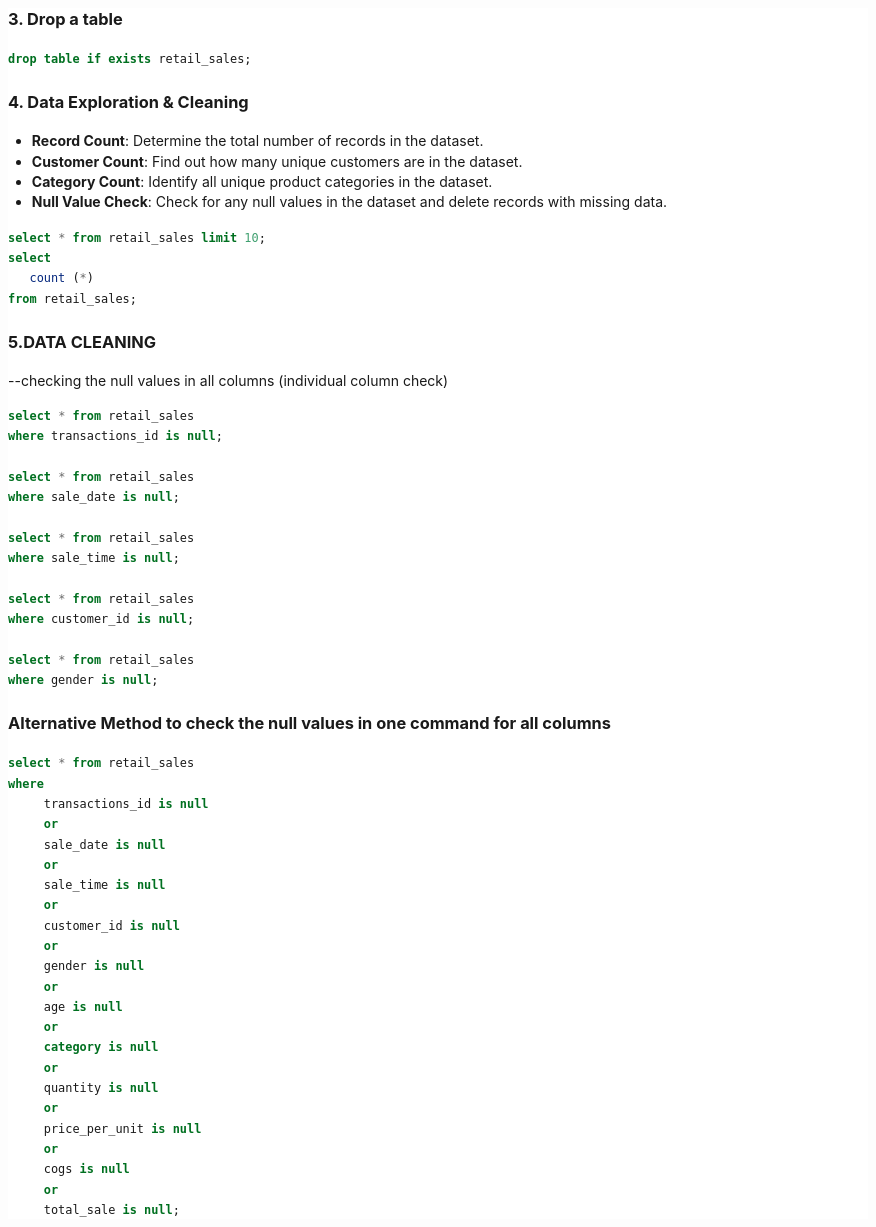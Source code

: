 
### 3. Drop a table
```sql
drop table if exists retail_sales;
```
### 4. Data Exploration & Cleaning

- **Record Count**: Determine the total number of records in the dataset.
- **Customer Count**: Find out how many unique customers are in the dataset.
- **Category Count**: Identify all unique product categories in the dataset.
- **Null Value Check**: Check for any null values in the dataset and delete records with missing data.

```sql
select * from retail_sales limit 10;
select 
   count (*) 
from retail_sales;
```
### 5.DATA CLEANING
--checking the null values in all columns (individual column check)
```sql
select * from retail_sales
where transactions_id is null;

select * from retail_sales
where sale_date is null;

select * from retail_sales
where sale_time is null;

select * from retail_sales
where customer_id is null;

select * from retail_sales
where gender is null;
```
### Alternative Method to check the null values in one command for all columns
```sql
select * from retail_sales
where 
     transactions_id is null 
     or
     sale_date is null
     or
     sale_time is null
     or
     customer_id is null
     or
     gender is null
     or
     age is null
     or
     category is null
     or
     quantity is null
     or
     price_per_unit is null
     or
     cogs is null
     or
     total_sale is null;
```